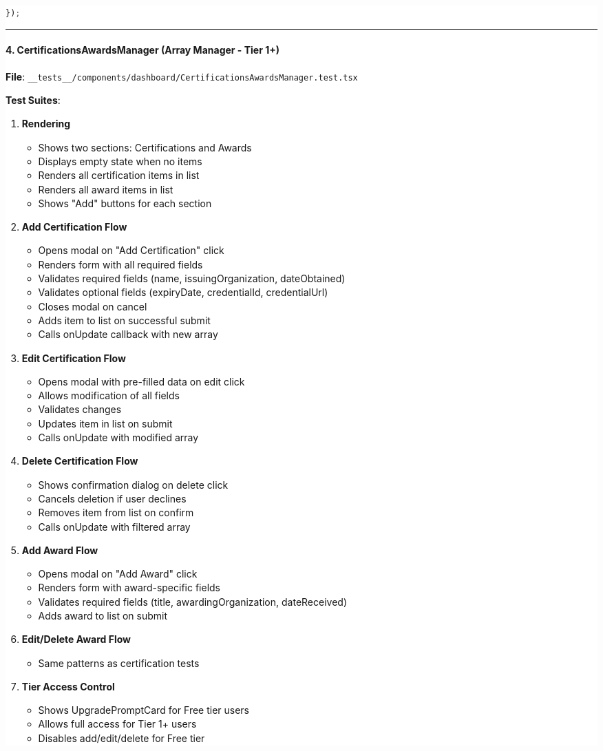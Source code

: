 ```typescript
});
```

---

#### 4. CertificationsAwardsManager (Array Manager - Tier 1+)

**File**: `__tests__/components/dashboard/CertificationsAwardsManager.test.tsx`

**Test Suites**:

1. **Rendering**
   - Shows two sections: Certifications and Awards
   - Displays empty state when no items
   - Renders all certification items in list
   - Renders all award items in list
   - Shows "Add" buttons for each section

2. **Add Certification Flow**
   - Opens modal on "Add Certification" click
   - Renders form with all required fields
   - Validates required fields (name, issuingOrganization, dateObtained)
   - Validates optional fields (expiryDate, credentialId, credentialUrl)
   - Closes modal on cancel
   - Adds item to list on successful submit
   - Calls onUpdate callback with new array

3. **Edit Certification Flow**
   - Opens modal with pre-filled data on edit click
   - Allows modification of all fields
   - Validates changes
   - Updates item in list on submit
   - Calls onUpdate with modified array

4. **Delete Certification Flow**
   - Shows confirmation dialog on delete click
   - Cancels deletion if user declines
   - Removes item from list on confirm
   - Calls onUpdate with filtered array

5. **Add Award Flow**
   - Opens modal on "Add Award" click
   - Renders form with award-specific fields
   - Validates required fields (title, awardingOrganization, dateReceived)
   - Adds award to list on submit

6. **Edit/Delete Award Flow**
   - Same patterns as certification tests

7. **Tier Access Control**
   - Shows UpgradePromptCard for Free tier users
   - Allows full access for Tier 1+ users
   - Disables add/edit/delete for Free tier
